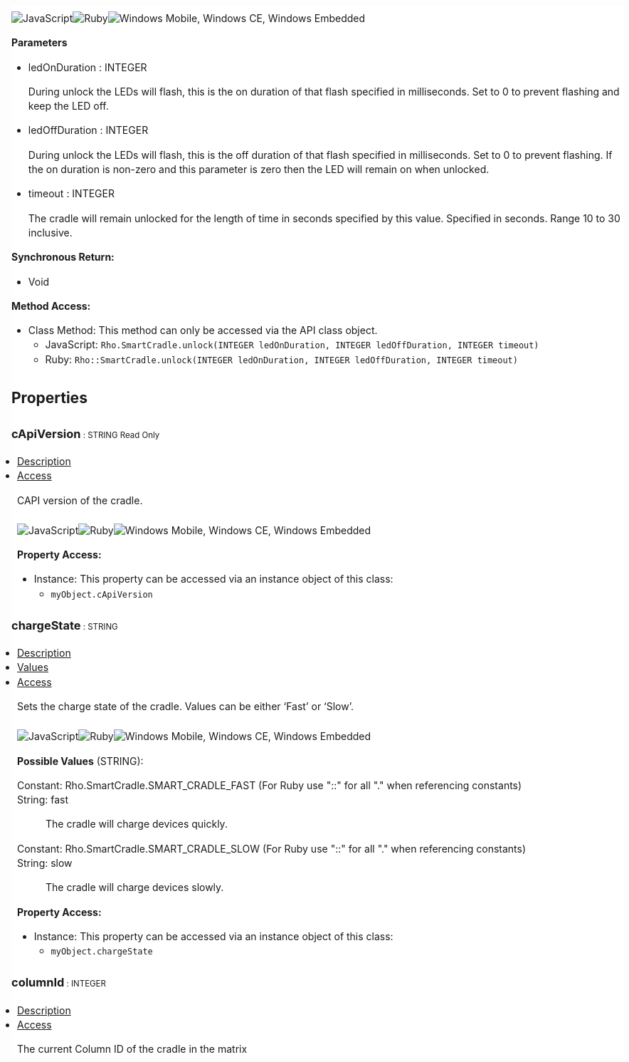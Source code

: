 <p><div><p><img src="/img/js.png" style="width: 20px;padding-top: 8px" rel="tooltip" title="JavaScript"><img src="/img/ruby.png" style="width: 20px;padding-top: 8px" rel="tooltip" title="Ruby"><img src="/img/windowsmobile.png" style="height: 20px;padding-top: 8px" rel="tooltip" title="Windows Mobile, Windows CE, Windows Embedded"></p></div></p></div><div class="tab-pane fade" id="munlock2"><div><p><strong>Parameters</strong></p><ul><li>ledOnDuration : <span class='text-info'>INTEGER</span><p><p>During unlock the LEDs will flash, this is the on duration of that flash specified in milliseconds.  Set to 0 to prevent flashing and keep the LED off.</p>
 </p></li><li>ledOffDuration : <span class='text-info'>INTEGER</span><p><p>During unlock the LEDs will flash, this is the off duration of that flash specified in milliseconds.  Set to 0 to prevent flashing.  If the on duration is non-zero and this parameter is zero then the LED will remain on when unlocked.</p>
 </p></li><li>timeout : <span class='text-info'>INTEGER</span><p><p>The cradle will remain unlocked for the length of time in seconds specified by this value.  Specified in seconds.  Range 10 to 30 inclusive.</p>
 </p></li></ul></div></div><div class="tab-pane fade" id="munlock3"></div><div class="tab-pane fade" id="munlock4"><div><p><strong>Synchronous Return:</strong></p><ul><li>Void</li></ul></div></div><div class="tab-pane fade" id="munlock6"><div><p><strong>Method Access:</strong></p><ul><li><i class="icon-book"></i>Class Method: This method can only be accessed via the API class object. <ul><li>JavaScript: <code>Rho.SmartCradle.unlock(<span class="text-info">INTEGER</span> ledOnDuration, <span class="text-info">INTEGER</span> ledOffDuration, <span class="text-info">INTEGER</span> timeout)</code> </li><li>Ruby: <code>Rho::SmartCradle.unlock(<span class="text-info">INTEGER</span> ledOnDuration, <span class="text-info">INTEGER</span> ledOffDuration, <span class="text-info">INTEGER</span> timeout)</code></li></ul></li></ul></div></div></div>  </div></div>
<a name='Properties'></a>
<h2><i class='icon-list'></i>Properties</h2>

<a name='pcApiVersion'></a><div class=' method  js ruby' id='pcApiVersion'><h3><strong  >cApiVersion</strong><span style='font-size:.7em;font-weight:normal;'> : <span class='text-info'>STRING</span> <span class='label'>Read Only</span> </span></h3><ul class="nav nav-tabs" style="padding-left:8px"><li class='active'><a href="#pcApiVersion1" data-toggle="tab">Description</a></li><li ><a href="#pcApiVersion6" data-toggle="tab">Access</a></li></ul><div class='tab-content' style='padding-left:8px' id='tc-cApiVersion'><div class="tab-pane fade active in" id="pcApiVersion1"><p>CAPI version of the cradle.</p>
<p><div><p><img src="/img/js.png" style="width: 20px;padding-top: 8px" rel="tooltip" title="JavaScript"><img src="/img/ruby.png" style="width: 20px;padding-top: 8px" rel="tooltip" title="Ruby"><img src="/img/windowsmobile.png" style="height: 20px;padding-top: 8px" rel="tooltip" title="Windows Mobile, Windows CE, Windows Embedded"> </p></div></p></div><div class="tab-pane fade" id="pcApiVersion2"></div><div class="tab-pane fade" id="pcApiVersion5"></div><div class="tab-pane fade" id="pcApiVersion6"><div><p><strong>Property Access:</strong></p><ul><li><i class="icon-file"></i>Instance: This property can be accessed via an instance object of this class: <ul><li><code>myObject.cApiVersion</code></li></ul></li></ul></div></div></div>  </div><a name='pchargeState'></a><div class=' method  js ruby' id='pchargeState'><h3><strong  >chargeState</strong><span style='font-size:.7em;font-weight:normal;'> : <span class='text-info'>STRING</span>  </span></h3><ul class="nav nav-tabs" style="padding-left:8px"><li class='active'><a href="#pchargeState1" data-toggle="tab">Description</a></li><li ><a href="#pchargeState5" data-toggle="tab">Values</a></li><li ><a href="#pchargeState6" data-toggle="tab">Access</a></li></ul><div class='tab-content' style='padding-left:8px' id='tc-chargeState'><div class="tab-pane fade active in" id="pchargeState1"><p>Sets the charge state of the cradle.  Values can be either &lsquo;Fast&rsquo; or &lsquo;Slow&rsquo;.</p>
<p><div><p><img src="/img/js.png" style="width: 20px;padding-top: 8px" rel="tooltip" title="JavaScript"><img src="/img/ruby.png" style="width: 20px;padding-top: 8px" rel="tooltip" title="Ruby"><img src="/img/windowsmobile.png" style="height: 20px;padding-top: 8px" rel="tooltip" title="Windows Mobile, Windows CE, Windows Embedded"> </p></div></p></div><div class="tab-pane fade" id="pchargeState2"></div><div class="tab-pane fade" id="pchargeState5"><p><strong>Possible Values</strong> (<span class='text-info'>STRING</span>):</p> <dt>Constant: Rho.SmartCradle.SMART_CRADLE_FAST (For Ruby use "::" for all "." when referencing constants)<br/> String: fast </dt><dd><p>The cradle will charge devices quickly.</p>
</dt><dt>Constant: Rho.SmartCradle.SMART_CRADLE_SLOW (For Ruby use "::" for all "." when referencing constants)<br/> String: slow </dt><dd><p>The cradle will charge devices slowly.</p>
</dt></dl></div><div class="tab-pane fade" id="pchargeState6"><div><p><strong>Property Access:</strong></p><ul><li><i class="icon-file"></i>Instance: This property can be accessed via an instance object of this class: <ul><li><code>myObject.chargeState</code></li></ul></li></ul></div></div></div>  </div><a name='pcolumnId'></a><div class=' method  js ruby' id='pcolumnId'><h3><strong  >columnId</strong><span style='font-size:.7em;font-weight:normal;'> : <span class='text-info'>INTEGER</span>  </span></h3><ul class="nav nav-tabs" style="padding-left:8px"><li class='active'><a href="#pcolumnId1" data-toggle="tab">Description</a></li><li ><a href="#pcolumnId6" data-toggle="tab">Access</a></li></ul><div class='tab-content' style='padding-left:8px' id='tc-columnId'><div class="tab-pane fade active in" id="pcolumnId1"><p>The current Column ID of the cradle in the matrix</p>